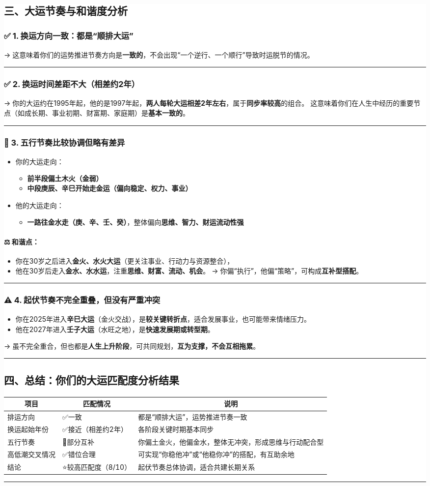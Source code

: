 ## 三、大运节奏与和谐度分析

### ✅ 1. **换运方向一致：都是“顺排大运”**

→ 这意味着你们的运势推进节奏方向是**一致的**，不会出现“一个逆行、一个顺行”导致时运脱节的情况。

---

### ✅ 2. **换运时间差距不大（相差约2年）**

→ 你的大运约在1995年起，他的是1997年起，**两人每轮大运相差2年左右**，属于**同步率较高**的组合。
这意味着你们在人生中经历的重要节点（如成长期、事业初期、财富期、家庭期）是**基本一致的**。

---

### 🔄 3. **五行节奏比较协调但略有差异**

* 你的大运走向：

  * **前半段偏土木火（金弱）**
  * **中段庚辰、辛巳开始走金运（偏向稳定、权力、事业）**
* 他的大运走向：

  * **一路往金水走（庚、辛、壬、癸）**，整体偏向**思维、智力、财运流动性强**

#### ⚖️ 和谐点：

* 你在30岁之后进入**金火、水火大运**（更关注事业、行动力与资源整合），
* 他在30岁后走入**金水、水水运**，注重**思维、财富、流动、机会**。
  → 你偏“执行”，他偏“策略”，可构成**互补型搭配**。

---

### ⚠️ 4. 起伏节奏不完全重叠，但没有严重冲突

* 你在2025年进入**辛巳大运**（金火交战），是**较关键转折点**，适合发展事业，也可能带来情绪压力。
* 他在2027年进入**壬子大运**（水旺之地），是**快速发展期或转型期**。

→ 虽不完全重合，但也都是**人生上升阶段**，可共同规划，**互为支撑，不会互相拖累**。

---

## 四、总结：你们的大运匹配度分析结果

| 项目      | 匹配情况         | 说明                          |
| ------- | ------------ | --------------------------- |
| 排运方向    | ✅一致          | 都是“顺排大运”，运势推进节奏一致           |
| 换运起始年份  | ✅接近（相差约2年）   | 各阶段关键时期基本同步                 |
| 五行节奏    | 🔄部分互补       | 你偏土金火，他偏金水，整体无冲突，形成思维与行动配合型 |
| 高低潮交叉情况 | ✅错位合理        | 可实现“你稳他冲”或“他稳你冲”的搭配，有互助余地   |
| 结论      | ⭐较高匹配度（8/10） | 起伏节奏总体协调，适合共建长期关系           |

---